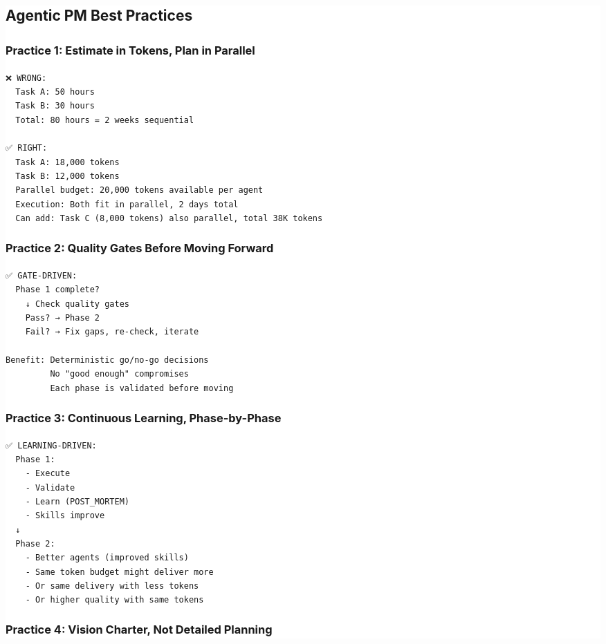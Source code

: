 
## Agentic PM Best Practices

### Practice 1: Estimate in Tokens, Plan in Parallel

```
❌ WRONG:
  Task A: 50 hours
  Task B: 30 hours
  Total: 80 hours = 2 weeks sequential

✅ RIGHT:
  Task A: 18,000 tokens
  Task B: 12,000 tokens
  Parallel budget: 20,000 tokens available per agent
  Execution: Both fit in parallel, 2 days total
  Can add: Task C (8,000 tokens) also parallel, total 38K tokens
```

### Practice 2: Quality Gates Before Moving Forward

```
✅ GATE-DRIVEN:
  Phase 1 complete?
    ↓ Check quality gates
    Pass? → Phase 2
    Fail? → Fix gaps, re-check, iterate

Benefit: Deterministic go/no-go decisions
         No "good enough" compromises
         Each phase is validated before moving
```

### Practice 3: Continuous Learning, Phase-by-Phase

```
✅ LEARNING-DRIVEN:
  Phase 1:
    - Execute
    - Validate
    - Learn (POST_MORTEM)
    - Skills improve
  ↓
  Phase 2:
    - Better agents (improved skills)
    - Same token budget might deliver more
    - Or same delivery with less tokens
    - Or higher quality with same tokens
```

### Practice 4: Vision Charter, Not Detailed Planning
